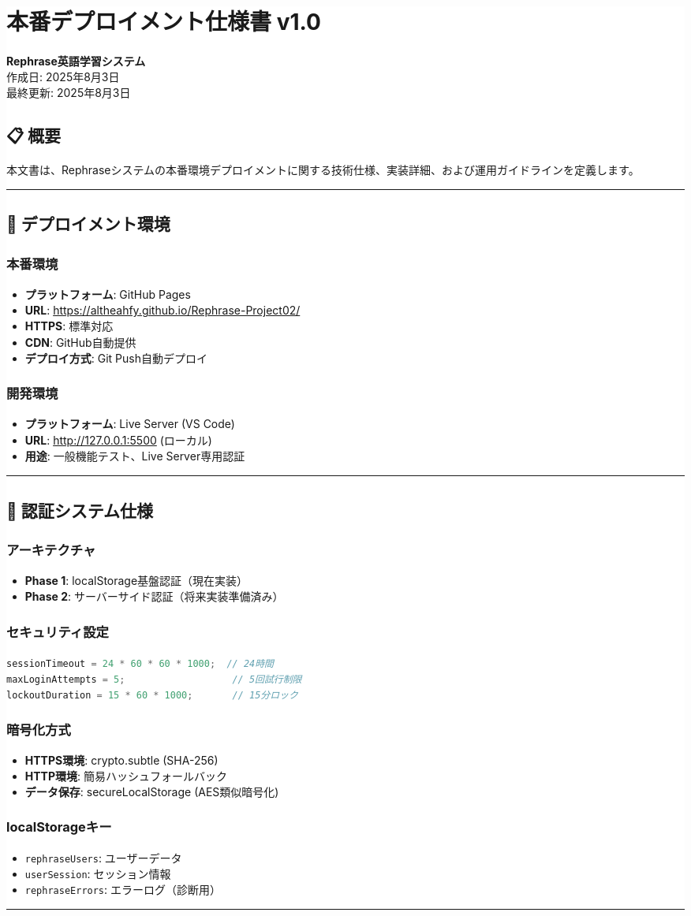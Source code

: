 # 本番デプロイメント仕様書 v1.0
**Rephrase英語学習システム**  
作成日: 2025年8月3日  
最終更新: 2025年8月3日

## 📋 概要
本文書は、Rephraseシステムの本番環境デプロイメントに関する技術仕様、実装詳細、および運用ガイドラインを定義します。

---

## 🚀 デプロイメント環境

### 本番環境
- **プラットフォーム**: GitHub Pages
- **URL**: https://altheahfy.github.io/Rephrase-Project02/
- **HTTPS**: 標準対応
- **CDN**: GitHub自動提供
- **デプロイ方式**: Git Push自動デプロイ

### 開発環境
- **プラットフォーム**: Live Server (VS Code)
- **URL**: http://127.0.0.1:5500 (ローカル)
- **用途**: 一般機能テスト、Live Server専用認証

---

## 🔐 認証システム仕様

### アーキテクチャ
- **Phase 1**: localStorage基盤認証（現在実装）
- **Phase 2**: サーバーサイド認証（将来実装準備済み）

### セキュリティ設定
```javascript
sessionTimeout = 24 * 60 * 60 * 1000;  // 24時間
maxLoginAttempts = 5;                   // 5回試行制限
lockoutDuration = 15 * 60 * 1000;       // 15分ロック
```

### 暗号化方式
- **HTTPS環境**: crypto.subtle (SHA-256)
- **HTTP環境**: 簡易ハッシュフォールバック
- **データ保存**: secureLocalStorage (AES類似暗号化)

### localStorageキー
- `rephraseUsers`: ユーザーデータ
- `userSession`: セッション情報
- `rephraseErrors`: エラーログ（診断用）

---